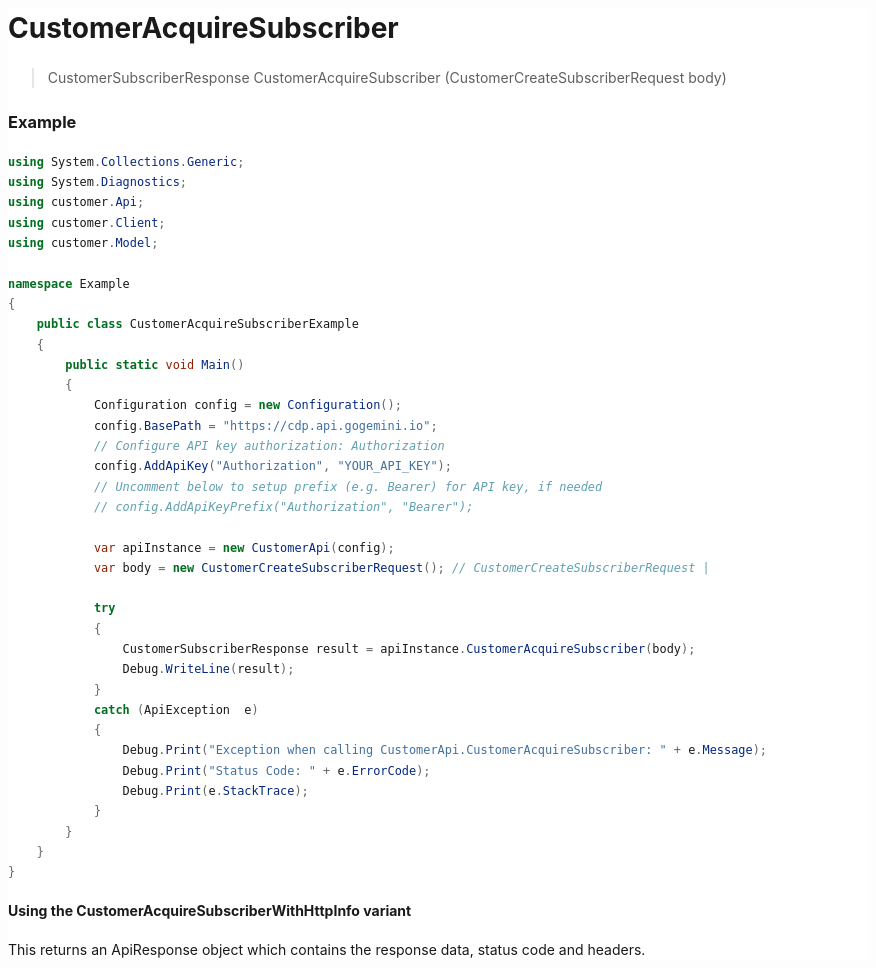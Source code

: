 <a id="customeracquiresubscriber"></a>
# **CustomerAcquireSubscriber**
> CustomerSubscriberResponse CustomerAcquireSubscriber (CustomerCreateSubscriberRequest body)



### Example
```csharp
using System.Collections.Generic;
using System.Diagnostics;
using customer.Api;
using customer.Client;
using customer.Model;

namespace Example
{
    public class CustomerAcquireSubscriberExample
    {
        public static void Main()
        {
            Configuration config = new Configuration();
            config.BasePath = "https://cdp.api.gogemini.io";
            // Configure API key authorization: Authorization
            config.AddApiKey("Authorization", "YOUR_API_KEY");
            // Uncomment below to setup prefix (e.g. Bearer) for API key, if needed
            // config.AddApiKeyPrefix("Authorization", "Bearer");

            var apiInstance = new CustomerApi(config);
            var body = new CustomerCreateSubscriberRequest(); // CustomerCreateSubscriberRequest | 

            try
            {
                CustomerSubscriberResponse result = apiInstance.CustomerAcquireSubscriber(body);
                Debug.WriteLine(result);
            }
            catch (ApiException  e)
            {
                Debug.Print("Exception when calling CustomerApi.CustomerAcquireSubscriber: " + e.Message);
                Debug.Print("Status Code: " + e.ErrorCode);
                Debug.Print(e.StackTrace);
            }
        }
    }
}
```

#### Using the CustomerAcquireSubscriberWithHttpInfo variant
This returns an ApiResponse object which contains the response data, status code and headers.
